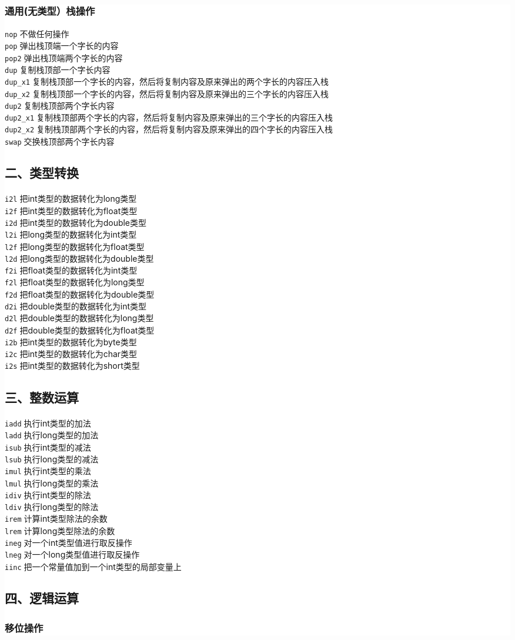### 通用(无类型）栈操作

`nop` 不做任何操作<br/>
`pop` 弹出栈顶端一个字长的内容<br/>
`pop2` 弹出栈顶端两个字长的内容<br/>
`dup` 复制栈顶部一个字长内容<br/>
`dup_x1` 复制栈顶部一个字长的内容，然后将复制内容及原来弹出的两个字长的内容压入栈<br/>
`dup_x2` 复制栈顶部一个字长的内容，然后将复制内容及原来弹出的三个字长的内容压入栈<br/>
`dup2` 复制栈顶部两个字长内容<br/>
`dup2_x1` 复制栈顶部两个字长的内容，然后将复制内容及原来弹出的三个字长的内容压入栈<br/>
`dup2_x2` 复制栈顶部两个字长的内容，然后将复制内容及原来弹出的四个字长的内容压入栈<br/>
`swap` 交换栈顶部两个字长内容

## 二、类型转换

`i2l` 把int类型的数据转化为long类型<br/>
`i2f` 把int类型的数据转化为float类型<br/>
`i2d` 把int类型的数据转化为double类型<br/>
`l2i` 把long类型的数据转化为int类型<br/>
`l2f` 把long类型的数据转化为float类型<br/>
`l2d` 把long类型的数据转化为double类型<br/>
`f2i` 把float类型的数据转化为int类型<br/>
`f2l` 把float类型的数据转化为long类型<br/>
`f2d` 把float类型的数据转化为double类型<br/>
`d2i` 把double类型的数据转化为int类型<br/>
`d2l` 把double类型的数据转化为long类型<br/>
`d2f` 把double类型的数据转化为float类型<br/>
`i2b` 把int类型的数据转化为byte类型<br/>
`i2c` 把int类型的数据转化为char类型<br/>
`i2s` 把int类型的数据转化为short类型<br/>

## 三、整数运算

`iadd` 执行int类型的加法<br/>
`ladd` 执行long类型的加法<br/>
`isub` 执行int类型的减法<br/>
`lsub` 执行long类型的减法<br/>
`imul` 执行int类型的乘法<br/>
`lmul` 执行long类型的乘法<br/>
`idiv` 执行int类型的除法<br/>
`ldiv` 执行long类型的除法<br/>
`irem` 计算int类型除法的余数<br/>
`lrem` 计算long类型除法的余数<br/>
`ineg` 对一个int类型值进行取反操作<br/>
`lneg` 对一个long类型值进行取反操作<br/>
`iinc` 把一个常量值加到一个int类型的局部变量上<br/>

## 四、逻辑运算

### 移位操作
